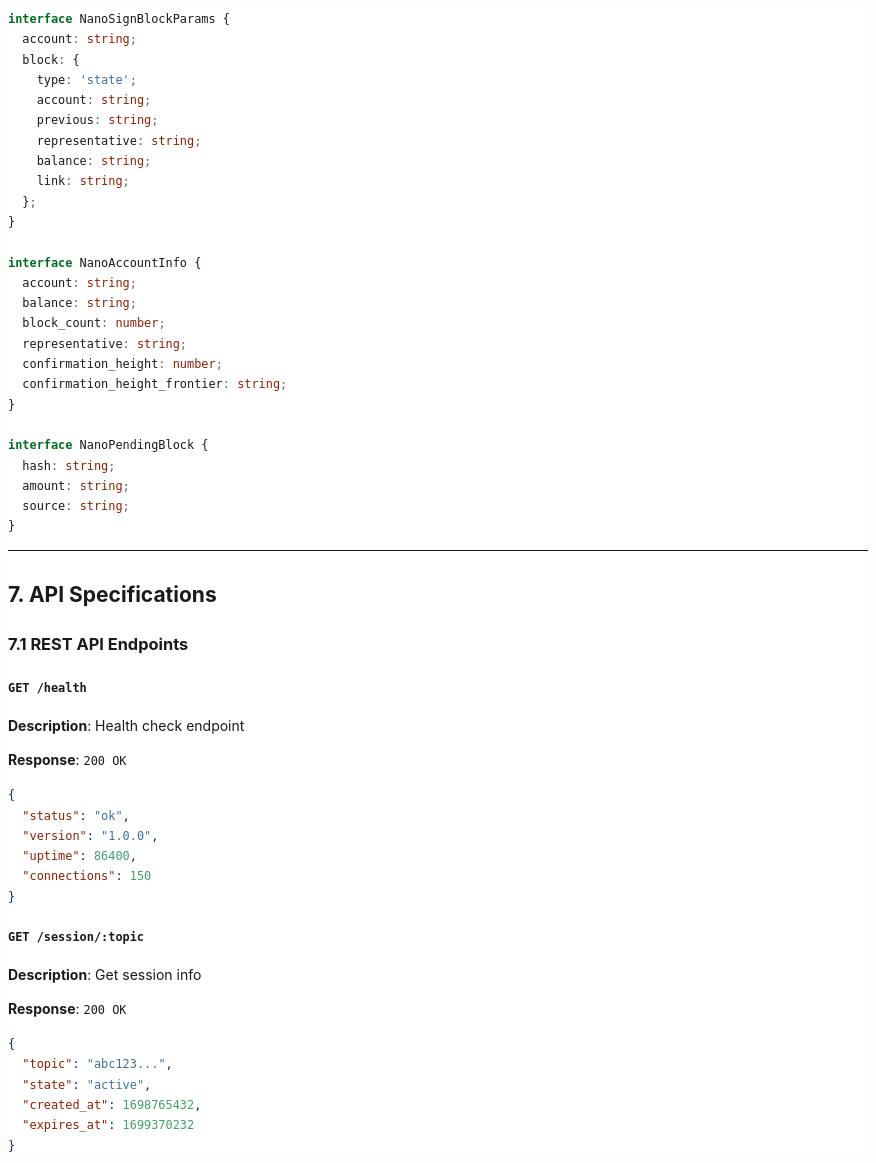 ```typescript
interface NanoSignBlockParams {
  account: string;
  block: {
    type: 'state';
    account: string;
    previous: string;
    representative: string;
    balance: string;
    link: string;
  };
}

interface NanoAccountInfo {
  account: string;
  balance: string;
  block_count: number;
  representative: string;
  confirmation_height: number;
  confirmation_height_frontier: string;
}

interface NanoPendingBlock {
  hash: string;
  amount: string;
  source: string;
}
```

---

## 7. API Specifications

### 7.1 REST API Endpoints

#### `GET /health`
**Description**: Health check endpoint

**Response**: `200 OK`
```json
{
  "status": "ok",
  "version": "1.0.0",
  "uptime": 86400,
  "connections": 150
}
```

#### `GET /session/:topic`
**Description**: Get session info

**Response**: `200 OK`
```json
{
  "topic": "abc123...",
  "state": "active",
  "created_at": 1698765432,
  "expires_at": 1699370232
}
```
